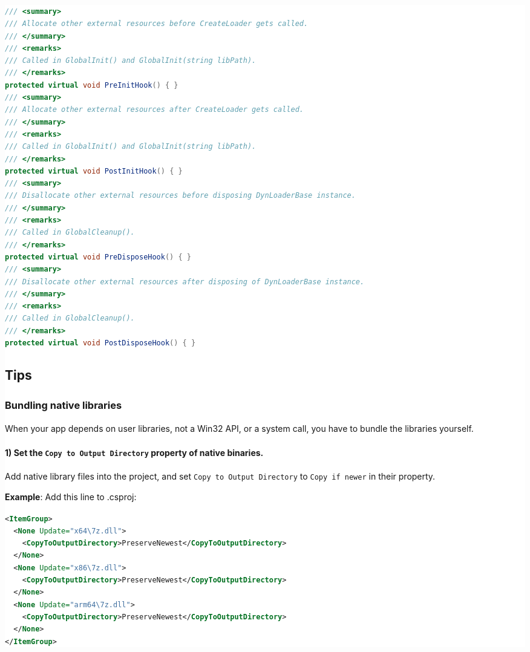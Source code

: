 ```csharp
/// <summary>
/// Allocate other external resources before CreateLoader gets called.
/// </summary>
/// <remarks>
/// Called in GlobalInit() and GlobalInit(string libPath).
/// </remarks>
protected virtual void PreInitHook() { }
/// <summary>
/// Allocate other external resources after CreateLoader gets called.
/// </summary>
/// <remarks>
/// Called in GlobalInit() and GlobalInit(string libPath).
/// </remarks>
protected virtual void PostInitHook() { }
/// <summary>
/// Disallocate other external resources before disposing DynLoaderBase instance.
/// </summary>
/// <remarks>
/// Called in GlobalCleanup().
/// </remarks>
protected virtual void PreDisposeHook() { }
/// <summary>
/// Disallocate other external resources after disposing of DynLoaderBase instance.
/// </summary>
/// <remarks>
/// Called in GlobalCleanup().
/// </remarks>
protected virtual void PostDisposeHook() { }
```

## Tips

### Bundling native libraries

When your app depends on user libraries, not a Win32 API, or a system call, you have to bundle the libraries yourself.

#### 1) Set the `Copy to Output Directory` property of native binaries.

Add native library files into the project, and set `Copy to Output Directory` to `Copy if newer` in their property.

**Example**: Add this line to .csproj:
```xml
<ItemGroup>
  <None Update="x64\7z.dll">
    <CopyToOutputDirectory>PreserveNewest</CopyToOutputDirectory>
  </None>
  <None Update="x86\7z.dll">
    <CopyToOutputDirectory>PreserveNewest</CopyToOutputDirectory>
  </None>
  <None Update="arm64\7z.dll">
    <CopyToOutputDirectory>PreserveNewest</CopyToOutputDirectory>
  </None>
</ItemGroup>
```

